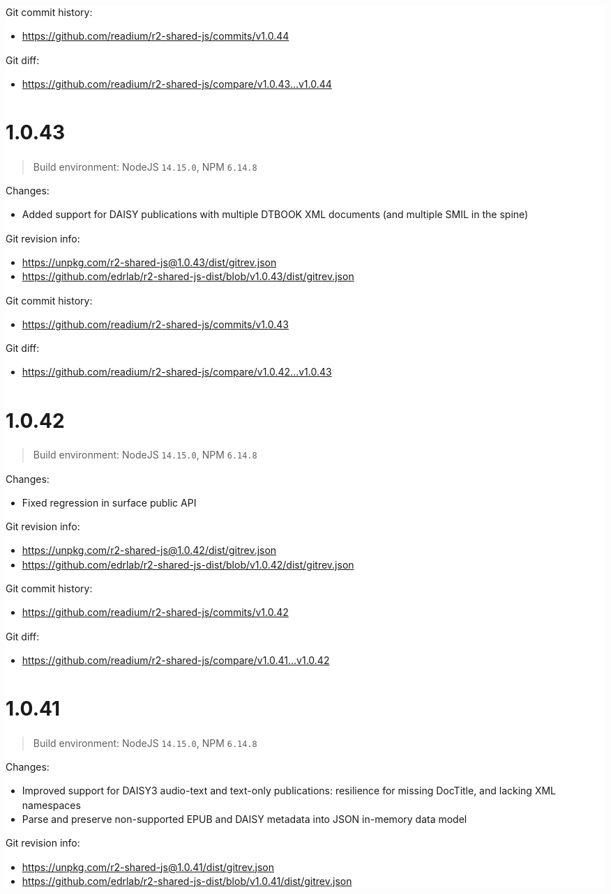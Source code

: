 Git commit history:
* https://github.com/readium/r2-shared-js/commits/v1.0.44

Git diff:
* https://github.com/readium/r2-shared-js/compare/v1.0.43...v1.0.44

# 1.0.43

> Build environment: NodeJS `14.15.0`, NPM `6.14.8`

Changes:
* Added support for DAISY publications with multiple DTBOOK XML documents (and multiple SMIL in the spine)

Git revision info:
* https://unpkg.com/r2-shared-js@1.0.43/dist/gitrev.json
* https://github.com/edrlab/r2-shared-js-dist/blob/v1.0.43/dist/gitrev.json

Git commit history:
* https://github.com/readium/r2-shared-js/commits/v1.0.43

Git diff:
* https://github.com/readium/r2-shared-js/compare/v1.0.42...v1.0.43

# 1.0.42

> Build environment: NodeJS `14.15.0`, NPM `6.14.8`

Changes:
* Fixed regression in surface public API

Git revision info:
* https://unpkg.com/r2-shared-js@1.0.42/dist/gitrev.json
* https://github.com/edrlab/r2-shared-js-dist/blob/v1.0.42/dist/gitrev.json

Git commit history:
* https://github.com/readium/r2-shared-js/commits/v1.0.42

Git diff:
* https://github.com/readium/r2-shared-js/compare/v1.0.41...v1.0.42

# 1.0.41

> Build environment: NodeJS `14.15.0`, NPM `6.14.8`

Changes:
* Improved support for DAISY3 audio-text and text-only publications: resilience for missing DocTitle, and lacking XML namespaces
* Parse and preserve non-supported EPUB and DAISY metadata into JSON in-memory data model

Git revision info:
* https://unpkg.com/r2-shared-js@1.0.41/dist/gitrev.json
* https://github.com/edrlab/r2-shared-js-dist/blob/v1.0.41/dist/gitrev.json
